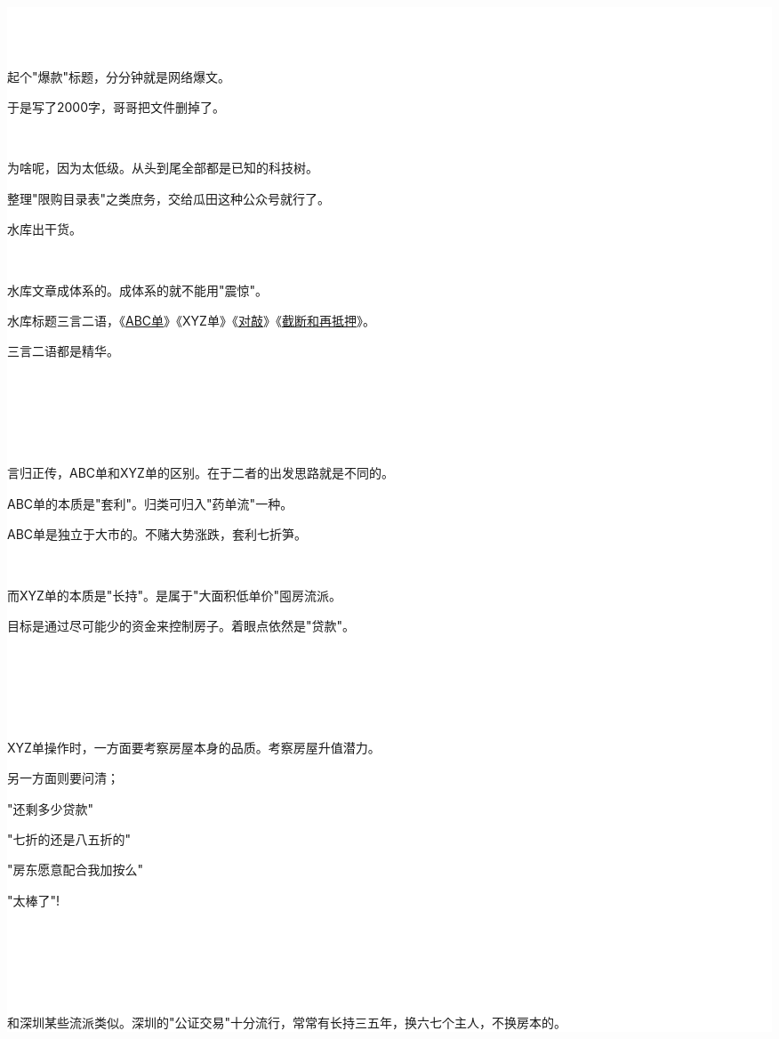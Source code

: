 
 

 

起个"爆款"标题，分分钟就是网络爆文。

于是写了2000字，哥哥把文件删掉了。

 

为啥呢，因为太低级。从头到尾全部都是已知的科技树。

整理"限购目录表"之类庶务，交给瓜田这种公众号就行了。

水库出干货。

 

水库文章成体系的。成体系的就不能用"震惊"。

水库标题三言二语，《[ABC单](http://mp.weixin.qq.com/s?__biz=MzAxNTMxMTc0MA==&mid=2651015550&idx=1&sn=3f5268d172dbe3f031646ff9456b4f83&chksm=80721f6db705967bd2910f8e843779a24aaf1b253b850964ab6f994ca53b07b56a1fa4d55b0d&scene=21#wechat_redirect)》《XYZ单》《[对敲](http://mp.weixin.qq.com/s?__biz=MzAxNTMxMTc0MA==&mid=2651014922&idx=1&sn=1c214c174849286499f23a2e8efecbc0&scene=21#wechat_redirect)》《[截断和再抵押](http://mp.weixin.qq.com/s?__biz=MzAxNTMxMTc0MA==&mid=2651014912&idx=1&sn=42f1eacd72da0e7e87280d55f206937f&scene=21#wechat_redirect)》。

三言二语都是精华。

 

 

 

言归正传，ABC单和XYZ单的区别。在于二者的出发思路就是不同的。

ABC单的本质是"套利"。归类可归入"药单流"一种。

ABC单是独立于大市的。不赌大势涨跌，套利七折笋。

 

而XYZ单的本质是"长持"。是属于"大面积低单价"囤房流派。

目标是通过尽可能少的资金来控制房子。着眼点依然是"贷款"。

 

 

 

XYZ单操作时，一方面要考察房屋本身的品质。考察房屋升值潜力。

另一方面则要问清；

"还剩多少贷款"

"七折的还是八五折的"

"房东愿意配合我加按么"

"太棒了"!

 

 

 

和深圳某些流派类似。深圳的"公证交易"十分流行，常常有长持三五年，换六七个主人，不换房本的。
